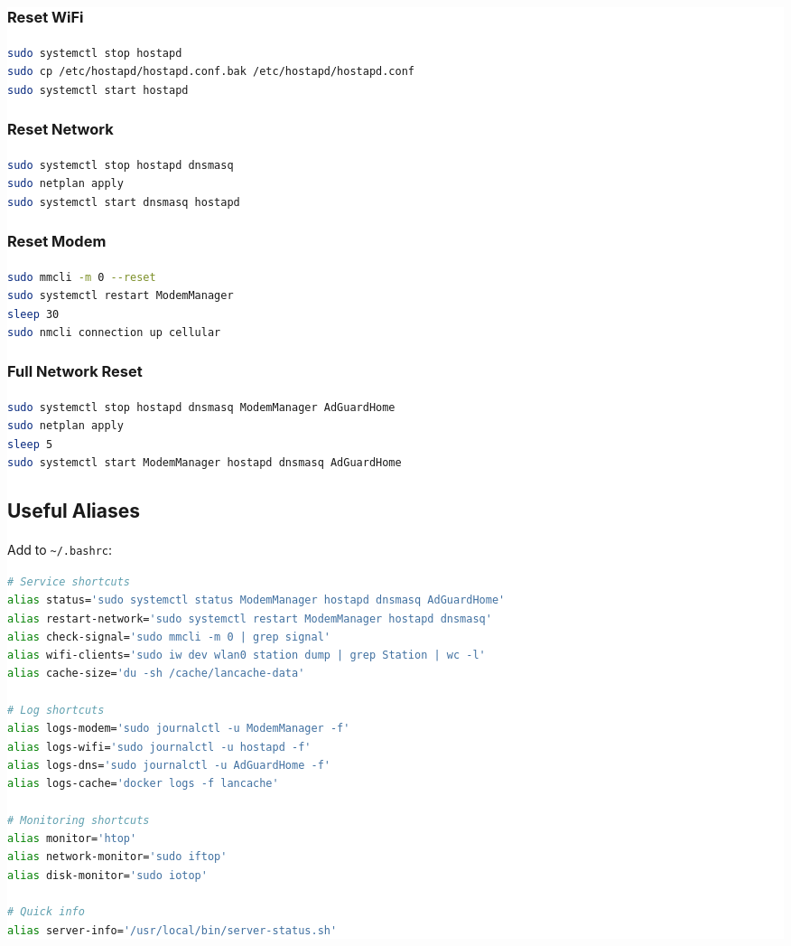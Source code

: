 ### Reset WiFi
```bash
sudo systemctl stop hostapd
sudo cp /etc/hostapd/hostapd.conf.bak /etc/hostapd/hostapd.conf
sudo systemctl start hostapd
```

### Reset Network
```bash
sudo systemctl stop hostapd dnsmasq
sudo netplan apply
sudo systemctl start dnsmasq hostapd
```

### Reset Modem
```bash
sudo mmcli -m 0 --reset
sudo systemctl restart ModemManager
sleep 30
sudo nmcli connection up cellular
```

### Full Network Reset
```bash
sudo systemctl stop hostapd dnsmasq ModemManager AdGuardHome
sudo netplan apply
sleep 5
sudo systemctl start ModemManager hostapd dnsmasq AdGuardHome
```

## Useful Aliases

Add to `~/.bashrc`:
```bash
# Service shortcuts
alias status='sudo systemctl status ModemManager hostapd dnsmasq AdGuardHome'
alias restart-network='sudo systemctl restart ModemManager hostapd dnsmasq'
alias check-signal='sudo mmcli -m 0 | grep signal'
alias wifi-clients='sudo iw dev wlan0 station dump | grep Station | wc -l'
alias cache-size='du -sh /cache/lancache-data'

# Log shortcuts
alias logs-modem='sudo journalctl -u ModemManager -f'
alias logs-wifi='sudo journalctl -u hostapd -f'
alias logs-dns='sudo journalctl -u AdGuardHome -f'
alias logs-cache='docker logs -f lancache'

# Monitoring shortcuts
alias monitor='htop'
alias network-monitor='sudo iftop'
alias disk-monitor='sudo iotop'

# Quick info
alias server-info='/usr/local/bin/server-status.sh'
```
